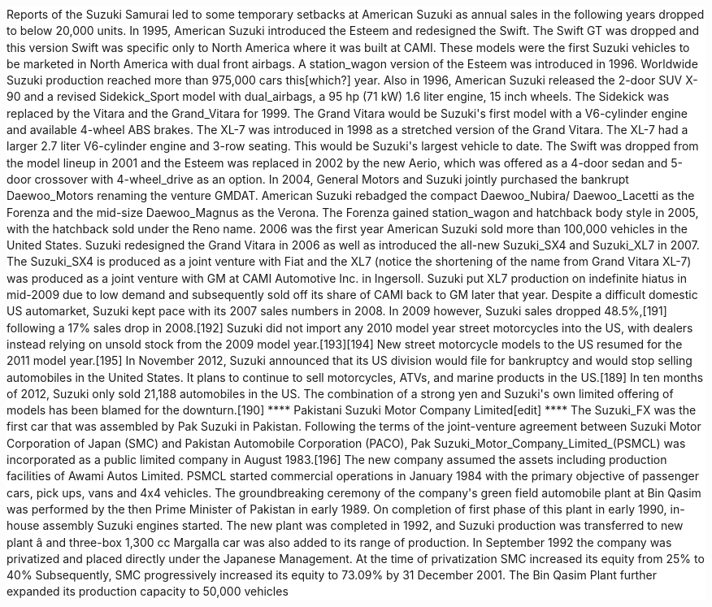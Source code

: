 Reports of the Suzuki Samurai led to some temporary setbacks at American Suzuki
as annual sales in the following years dropped to below 20,000 units.
In 1995, American Suzuki introduced the Esteem and redesigned the Swift. The
Swift GT was dropped and this version Swift was specific only to North America
where it was built at CAMI. These models were the first Suzuki vehicles to be
marketed in North America with dual front airbags. A station_wagon version of
the Esteem was introduced in 1996. Worldwide Suzuki production reached more
than 975,000 cars this[which?] year.
Also in 1996, American Suzuki released the 2-door SUV X-90 and a revised
Sidekick_Sport model with dual_airbags, a 95 hp (71 kW) 1.6 liter engine,
15 inch wheels. The Sidekick was replaced by the Vitara and the Grand_Vitara
for 1999. The Grand Vitara would be Suzuki's first model with a V6-cylinder
engine and available 4-wheel ABS brakes.
The XL-7 was introduced in 1998 as a stretched version of the Grand Vitara. The
XL-7 had a larger 2.7 liter V6-cylinder engine and 3-row seating. This would be
Suzuki's largest vehicle to date.
The Swift was dropped from the model lineup in 2001 and the Esteem was replaced
in 2002 by the new Aerio, which was offered as a 4-door sedan and 5-door
crossover with 4-wheel_drive as an option.
In 2004, General Motors and Suzuki jointly purchased the bankrupt Daewoo_Motors
renaming the venture GMDAT. American Suzuki rebadged the compact Daewoo_Nubira/
Daewoo_Lacetti as the Forenza and the mid-size Daewoo_Magnus as the Verona. The
Forenza gained station_wagon and hatchback body style in 2005, with the
hatchback sold under the Reno name.
2006 was the first year American Suzuki sold more than 100,000 vehicles in the
United States. Suzuki redesigned the Grand Vitara in 2006 as well as introduced
the all-new Suzuki_SX4 and Suzuki_XL7 in 2007. The Suzuki_SX4 is produced as a
joint venture with Fiat and the XL7 (notice the shortening of the name from
Grand Vitara XL-7) was produced as a joint venture with GM at CAMI Automotive
Inc. in Ingersoll. Suzuki put XL7 production on indefinite hiatus in mid-2009
due to low demand and subsequently sold off its share of CAMI back to GM later
that year.
Despite a difficult domestic US automarket, Suzuki kept pace with its 2007
sales numbers in 2008. In 2009 however, Suzuki sales dropped 48.5%,[191]
following a 17% sales drop in 2008.[192] Suzuki did not import any 2010 model
year street motorcycles into the US, with dealers instead relying on unsold
stock from the 2009 model year.[193][194] New street motorcycle models to the
US resumed for the 2011 model year.[195]
In November 2012, Suzuki announced that its US division would file for
bankruptcy and would stop selling automobiles in the United States. It plans to
continue to sell motorcycles, ATVs, and marine products in the US.[189] In ten
months of 2012, Suzuki only sold 21,188 automobiles in the US. The combination
of a strong yen and Suzuki's own limited offering of models has been blamed for
the downturn.[190]
**** Pakistani Suzuki Motor Company Limited[edit] ****
The Suzuki_FX was the first car that was assembled by Pak Suzuki in Pakistan.
Following the terms of the joint-venture agreement between Suzuki Motor
Corporation of Japan (SMC) and Pakistan Automobile Corporation (PACO), Pak
Suzuki_Motor_Company_Limited_(PSMCL) was incorporated as a public limited
company in August 1983.[196]
The new company assumed the assets including production facilities of Awami
Autos Limited. PSMCL started commercial operations in January 1984 with the
primary objective of passenger cars, pick ups, vans and 4x4 vehicles.
The groundbreaking ceremony of the company's green field automobile plant at
Bin Qasim was performed by the then Prime Minister of Pakistan in early 1989.
On completion of first phase of this plant in early 1990, in-house assembly
Suzuki engines started. The new plant was completed in 1992, and Suzuki
production was transferred to new plant â and three-box 1,300 cc Margalla car
was also added to its range of production.
In September 1992 the company was privatized and placed directly under the
Japanese Management. At the time of privatization SMC increased its equity from
25% to 40% Subsequently, SMC progressively increased its equity to 73.09% by 31
December 2001.
The Bin Qasim Plant further expanded its production capacity to 50,000 vehicles